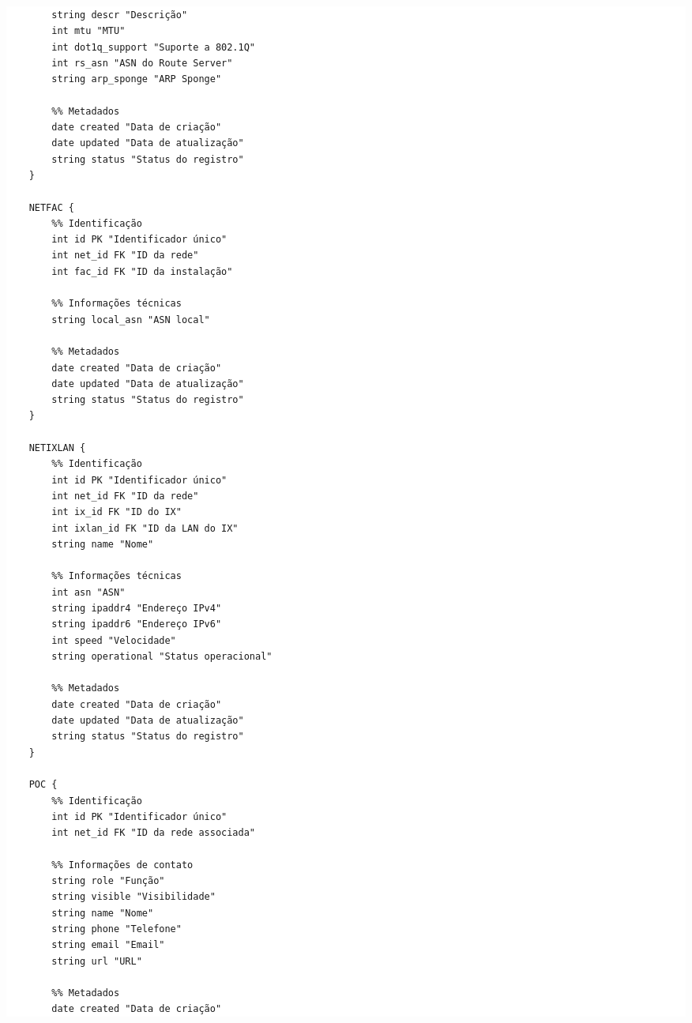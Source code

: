 ```mermaid
        string descr "Descrição"
        int mtu "MTU"
        int dot1q_support "Suporte a 802.1Q"
        int rs_asn "ASN do Route Server"
        string arp_sponge "ARP Sponge"
        
        %% Metadados
        date created "Data de criação"
        date updated "Data de atualização"
        string status "Status do registro"
    }

    NETFAC {
        %% Identificação
        int id PK "Identificador único"
        int net_id FK "ID da rede"
        int fac_id FK "ID da instalação"
        
        %% Informações técnicas
        string local_asn "ASN local"
        
        %% Metadados
        date created "Data de criação"
        date updated "Data de atualização"
        string status "Status do registro"
    }

    NETIXLAN {
        %% Identificação
        int id PK "Identificador único"
        int net_id FK "ID da rede"
        int ix_id FK "ID do IX"
        int ixlan_id FK "ID da LAN do IX"
        string name "Nome"
        
        %% Informações técnicas
        int asn "ASN"
        string ipaddr4 "Endereço IPv4"
        string ipaddr6 "Endereço IPv6"
        int speed "Velocidade"
        string operational "Status operacional"
        
        %% Metadados
        date created "Data de criação"
        date updated "Data de atualização"
        string status "Status do registro"
    }

    POC {
        %% Identificação
        int id PK "Identificador único"
        int net_id FK "ID da rede associada"
        
        %% Informações de contato
        string role "Função"
        string visible "Visibilidade"
        string name "Nome"
        string phone "Telefone"
        string email "Email"
        string url "URL"
        
        %% Metadados
        date created "Data de criação"
```